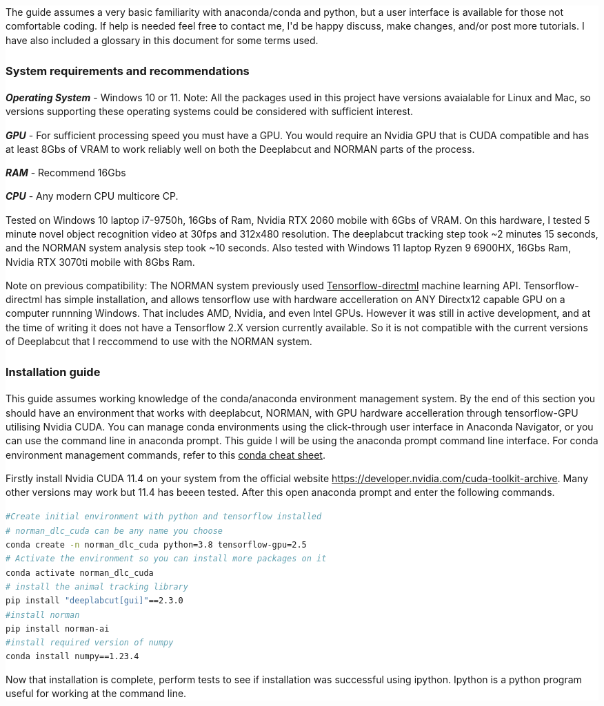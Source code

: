 The guide assumes a very basic familiarity with anaconda/conda and python, but a user interface is available for those not comfortable coding. If help is needed feel free to contact me, I'd be happy discuss, make changes, and/or post more tutorials. I have also included a glossary in this document for some terms used.

### System requirements and recommendations

__*Operating System*__ - Windows 10 or 11. Note: All the packages used in this project have versions avaialable for Linux and Mac, so versions supporting these operating systems could be considered with sufficient interest.

__*GPU*__ - For sufficient processing speed you must have a GPU. You would require an Nvidia GPU that is CUDA compatible and has at least 8Gbs of VRAM to work reliably well on both the Deeplabcut and NORMAN parts of the process.

__*RAM*__ - Recommend 16Gbs


__*CPU*__ - Any modern CPU multicore CP.


Tested on Windows 10 laptop i7-9750h, 16Gbs of Ram, Nvidia RTX 2060 mobile with 6Gbs of VRAM. On this hardware, I tested 5 minute novel object recognition video at 30fps and 312x480 resolution. The deeplabcut tracking step took ~2 minutes 15 seconds, and the NORMAN system analysis step took ~10 seconds. Also tested with Windows 11 laptop Ryzen 9 6900HX, 16Gbs Ram, Nvidia RTX 3070ti mobile with 8Gbs Ram. 

Note on previous compatibility:
The NORMAN system previously used [Tensorflow-directml](https://github.com/microsoft/tensorflow-directml) machine learning API. Tensorflow-directml has simple installation, and allows tensorflow use with hardware accelleration on ANY Directx12 capable GPU on a computer runnning Windows. That includes AMD, Nvidia, and even Intel GPUs. However it was still in active development, and at the time of writing it does not have a Tensorflow 2.X version currently available. So it is not compatible with the current versions of Deeplabcut that I reccommend to use with the NORMAN system.

### Installation guide

This guide assumes working knowledge of the conda/anaconda environment management system.
By the end of this section you should have an environment that works with deeplabcut, NORMAN, with GPU hardware accelleration through tensorflow-GPU utilising Nvidia CUDA. You can manage conda environments using the click-through user interface in Anaconda Navigator, or you can use the command line in anaconda prompt. This guide I will be using the anaconda prompt command line interface. For conda environment management commands, refer to this [conda cheat sheet](https://kapeli.com/cheat_sheets/Conda.docset/Contents/Resources/Documents/index).

Firstly install Nvidia CUDA 11.4 on your system from the official website https://developer.nvidia.com/cuda-toolkit-archive. Many other versions may work but 11.4 has beeen tested. After this open anaconda prompt and enter the following commands.

```bash
#Create initial environment with python and tensorflow installed
# norman_dlc_cuda can be any name you choose
conda create -n norman_dlc_cuda python=3.8 tensorflow-gpu=2.5
# Activate the environment so you can install more packages on it
conda activate norman_dlc_cuda
# install the animal tracking library
pip install "deeplabcut[gui]"==2.3.0
#install norman
pip install norman-ai
#install required version of numpy
conda install numpy==1.23.4
```
Now that installation is complete, perform tests to see if installation was successful using ipython. Ipython is a python program useful for working at the command line.
